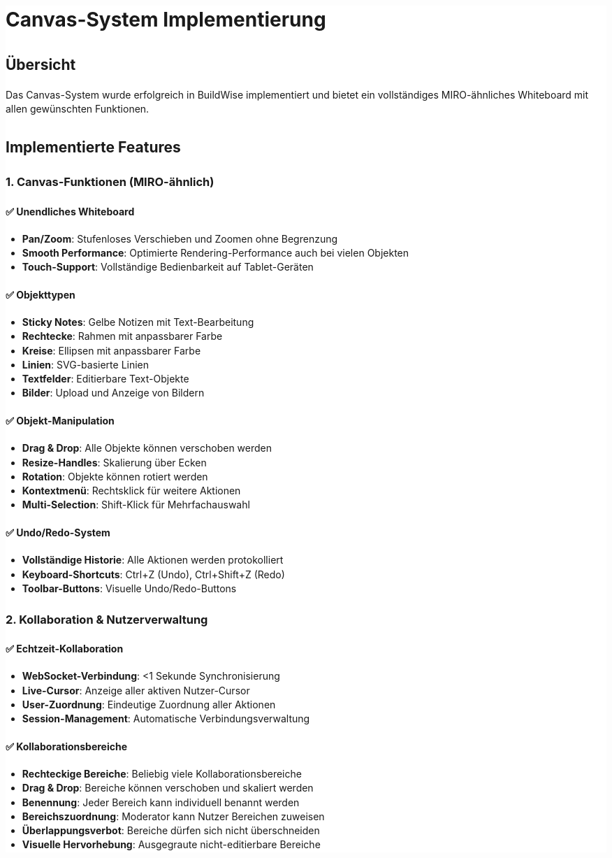 # Canvas-System Implementierung

## Übersicht

Das Canvas-System wurde erfolgreich in BuildWise implementiert und bietet ein vollständiges MIRO-ähnliches Whiteboard mit allen gewünschten Funktionen.

## Implementierte Features

### 1. Canvas-Funktionen (MIRO-ähnlich)

#### ✅ Unendliches Whiteboard
- **Pan/Zoom**: Stufenloses Verschieben und Zoomen ohne Begrenzung
- **Smooth Performance**: Optimierte Rendering-Performance auch bei vielen Objekten
- **Touch-Support**: Vollständige Bedienbarkeit auf Tablet-Geräten

#### ✅ Objekttypen
- **Sticky Notes**: Gelbe Notizen mit Text-Bearbeitung
- **Rechtecke**: Rahmen mit anpassbarer Farbe
- **Kreise**: Ellipsen mit anpassbarer Farbe
- **Linien**: SVG-basierte Linien
- **Textfelder**: Editierbare Text-Objekte
- **Bilder**: Upload und Anzeige von Bildern

#### ✅ Objekt-Manipulation
- **Drag & Drop**: Alle Objekte können verschoben werden
- **Resize-Handles**: Skalierung über Ecken
- **Rotation**: Objekte können rotiert werden
- **Kontextmenü**: Rechtsklick für weitere Aktionen
- **Multi-Selection**: Shift-Klick für Mehrfachauswahl

#### ✅ Undo/Redo-System
- **Vollständige Historie**: Alle Aktionen werden protokolliert
- **Keyboard-Shortcuts**: Ctrl+Z (Undo), Ctrl+Shift+Z (Redo)
- **Toolbar-Buttons**: Visuelle Undo/Redo-Buttons

### 2. Kollaboration & Nutzerverwaltung

#### ✅ Echtzeit-Kollaboration
- **WebSocket-Verbindung**: <1 Sekunde Synchronisierung
- **Live-Cursor**: Anzeige aller aktiven Nutzer-Cursor
- **User-Zuordnung**: Eindeutige Zuordnung aller Aktionen
- **Session-Management**: Automatische Verbindungsverwaltung

#### ✅ Kollaborationsbereiche
- **Rechteckige Bereiche**: Beliebig viele Kollaborationsbereiche
- **Drag & Drop**: Bereiche können verschoben und skaliert werden
- **Benennung**: Jeder Bereich kann individuell benannt werden
- **Bereichszuordnung**: Moderator kann Nutzer Bereichen zuweisen
- **Überlappungsverbot**: Bereiche dürfen sich nicht überschneiden
- **Visuelle Hervorhebung**: Ausgegraute nicht-editierbare Bereiche
